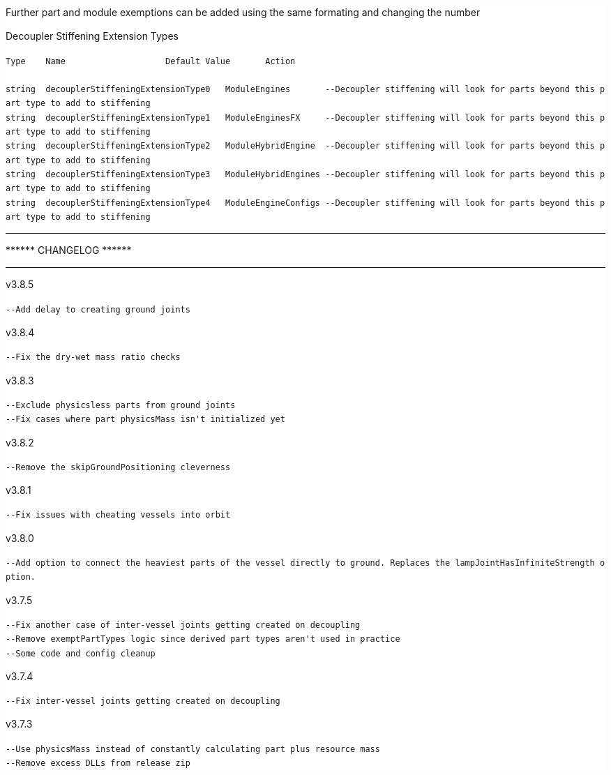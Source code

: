 Further part and module exemptions can be added using the same formating and changing the number


Decoupler Stiffening Extension Types

	Type	Name					Default Value		Action

	string	decouplerStiffeningExtensionType0	ModuleEngines		--Decoupler stiffening will look for parts beyond this part type to add to stiffening
	string	decouplerStiffeningExtensionType1	ModuleEnginesFX		--Decoupler stiffening will look for parts beyond this part type to add to stiffening
	string	decouplerStiffeningExtensionType2	ModuleHybridEngine	--Decoupler stiffening will look for parts beyond this part type to add to stiffening
	string	decouplerStiffeningExtensionType3	ModuleHybridEngines	--Decoupler stiffening will look for parts beyond this part type to add to stiffening
	string	decouplerStiffeningExtensionType4	ModuleEngineConfigs	--Decoupler stiffening will look for parts beyond this part type to add to stiffening


***********************
****** CHANGELOG ******
***********************
v3.8.5

	--Add delay to creating ground joints

v3.8.4

	--Fix the dry-wet mass ratio checks

v3.8.3

	--Exclude physicsless parts from ground joints
	--Fix cases where part physicsMass isn't initialized yet

v3.8.2

	--Remove the skipGroundPositioning cleverness

v3.8.1

	--Fix issues with cheating vessels into orbit

v3.8.0

	--Add option to connect the heaviest parts of the vessel directly to ground. Replaces the lampJointHasInfiniteStrength option.

v3.7.5

	--Fix another case of inter-vessel joints getting created on decoupling
	--Remove exemptPartTypes logic since derived part types aren't used in practice
	--Some code and config cleanup

v3.7.4

	--Fix inter-vessel joints getting created on decoupling

v3.7.3

	--Use physicsMass instead of constantly calculating part plus resource mass
	--Remove excess DLLs from release zip

